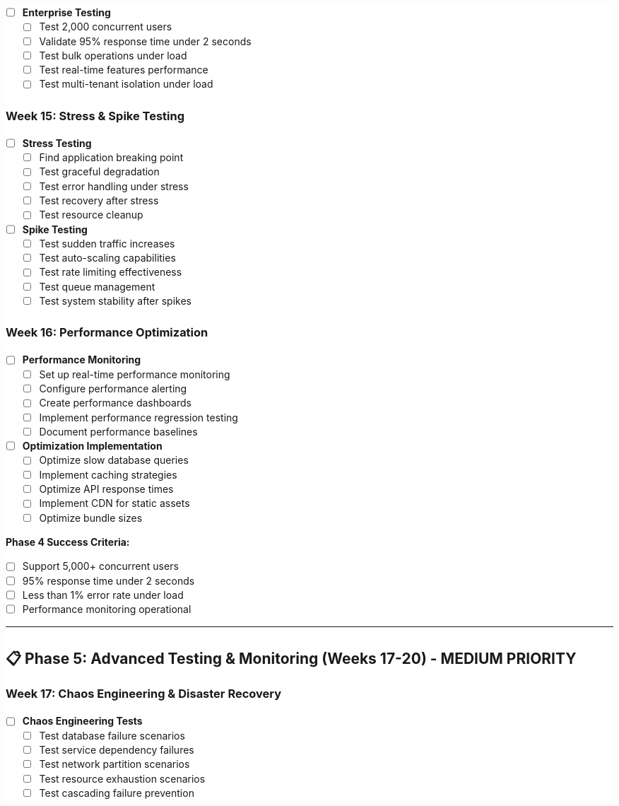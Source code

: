 - [ ] **Enterprise Testing**
  - [ ] Test 2,000 concurrent users
  - [ ] Validate 95% response time under 2 seconds
  - [ ] Test bulk operations under load
  - [ ] Test real-time features performance
  - [ ] Test multi-tenant isolation under load

### Week 15: Stress & Spike Testing
- [ ] **Stress Testing**
  - [ ] Find application breaking point
  - [ ] Test graceful degradation
  - [ ] Test error handling under stress
  - [ ] Test recovery after stress
  - [ ] Test resource cleanup

- [ ] **Spike Testing**
  - [ ] Test sudden traffic increases
  - [ ] Test auto-scaling capabilities
  - [ ] Test rate limiting effectiveness
  - [ ] Test queue management
  - [ ] Test system stability after spikes

### Week 16: Performance Optimization
- [ ] **Performance Monitoring**
  - [ ] Set up real-time performance monitoring
  - [ ] Configure performance alerting
  - [ ] Create performance dashboards
  - [ ] Implement performance regression testing
  - [ ] Document performance baselines

- [ ] **Optimization Implementation**
  - [ ] Optimize slow database queries
  - [ ] Implement caching strategies
  - [ ] Optimize API response times
  - [ ] Implement CDN for static assets
  - [ ] Optimize bundle sizes

**Phase 4 Success Criteria:**
- [ ] Support 5,000+ concurrent users
- [ ] 95% response time under 2 seconds
- [ ] Less than 1% error rate under load
- [ ] Performance monitoring operational

---

## 📋 Phase 5: Advanced Testing & Monitoring (Weeks 17-20) - MEDIUM PRIORITY

### Week 17: Chaos Engineering & Disaster Recovery
- [ ] **Chaos Engineering Tests**
  - [ ] Test database failure scenarios
  - [ ] Test service dependency failures
  - [ ] Test network partition scenarios
  - [ ] Test resource exhaustion scenarios
  - [ ] Test cascading failure prevention
